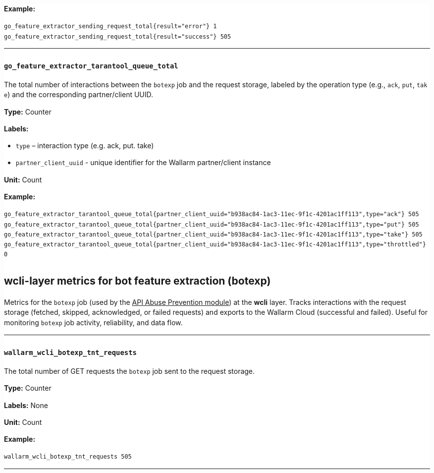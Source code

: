**Example:**

```
go_feature_extractor_sending_request_total{result="error"} 1
go_feature_extractor_sending_request_total{result="success"} 505
```

---
### `go_feature_extractor_tarantool_queue_total`

The total number of interactions between the `botexp` job and the request storage, labeled by the operation type (e.g., `ack`, `put`, `take`) and the corresponding partner/client UUID.

**Type:** Counter

**Labels:** 

* `type` – interaction type (e.g. ack, put. take)

* `partner_client_uuid` - unique identifier for the Wallarm partner/client instance

**Unit:** Count

**Example:**

```
go_feature_extractor_tarantool_queue_total{partner_client_uuid="b938ac84-1ac3-11ec-9f1c-4201ac1ff113",type="ack"} 505
go_feature_extractor_tarantool_queue_total{partner_client_uuid="b938ac84-1ac3-11ec-9f1c-4201ac1ff113",type="put"} 505
go_feature_extractor_tarantool_queue_total{partner_client_uuid="b938ac84-1ac3-11ec-9f1c-4201ac1ff113",type="take"} 505
go_feature_extractor_tarantool_queue_total{partner_client_uuid="b938ac84-1ac3-11ec-9f1c-4201ac1ff113",type="throttled"} 0

```

## wcli-layer metrics for bot feature extraction (botexp)

Metrics for the `botexp` job (used by the [API Abuse Prevention module][api-abuse-prevention]) at the **wcli** layer. Tracks interactions with the request storage (fetched, skipped, acknowledged, or failed requests) and exports to the Wallarm Cloud (successful and failed). Useful for monitoring `botexp` job activity, reliability, and data flow.

---
### `wallarm_wcli_botexp_tnt_requests`

The total number of GET requests the `botexp` job sent to the request storage.

**Type:** Counter

**Labels:** None

**Unit:** Count

**Example:**

```
wallarm_wcli_botexp_tnt_requests 505
```

---

[AIO]: ../installation/nginx/all-in-one.md
[docker]: ../admin-en/installation-docker-en.md
[aws-ami]: ../installation/packages/aws-ami.md
[gcp]: ../installation/packages/gcp-machine-image.md
[IC]: ../admin-en/installation-kubernetes-en.md
[sidecar]: ../installation/kubernetes/sidecar-proxy/deployment.md
[sidecar-helm-chart]: ../installation/kubernetes/sidecar-proxy/helm-chart-for-wallarm.md#configwallarmwclimetricsenabled
[sidecar-deployment]: ../installation/kubernetes/sidecar-proxy/deployment.md
[sidecar-upgrade]: ../updating-migrating/sidecar-proxy.md
[ic-helm-chart]: ../admin-en/configure-kubernetes-en.md#controllerwallarmwclipostanalyticsmetricsenabled
[ic-deployment]: ../admin-en/installation-kubernetes-en.md
[nginx-node-changelog]: ../updating-migrating/node-artifact-versions.md
[nginx-node-6.6.0]: ../updating-migrating/node-artifact-versions.md#660-2025-10-03
[api-abuse-prevention]: ../api-abuse-prevention/overview.md
[cred-stuffing]: ../about-wallarm/credential-stuffing.md
[jwt-tokens]: ../updating-migrating/older-versions/what-is-new.md#checking-json-web-token-strength
[api-discovery]: ../api-discovery/overview.md